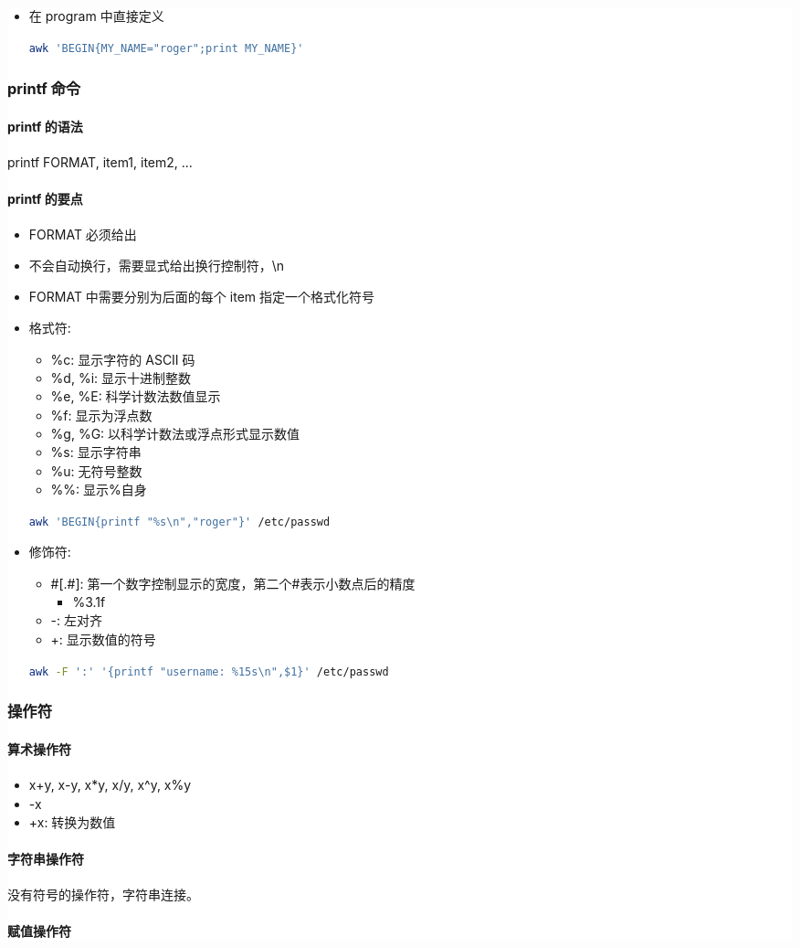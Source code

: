 - 在 program 中直接定义

  ```bash
  awk 'BEGIN{MY_NAME="roger";print MY_NAME}'
  ```

### printf 命令

#### printf 的语法

printf FORMAT, item1, item2, ...

#### printf 的要点

- FORMAT 必须给出
- 不会自动换行，需要显式给出换行控制符，\n
- FORMAT 中需要分别为后面的每个 item 指定一个格式化符号
- 格式符:

  - %c: 显示字符的 ASCII 码
  - %d, %i: 显示十进制整数
  - %e, %E: 科学计数法数值显示
  - %f: 显示为浮点数
  - %g, %G: 以科学计数法或浮点形式显示数值
  - %s: 显示字符串
  - %u: 无符号整数
  - %%: 显示%自身

  ```bash
  awk 'BEGIN{printf "%s\n","roger"}' /etc/passwd
  ```

- 修饰符:

  - #[.#]: 第一个数字控制显示的宽度，第二个#表示小数点后的精度
    - %3.1f
  - -: 左对齐
  - +: 显示数值的符号

  ```bash
  awk -F ':' '{printf "username: %15s\n",$1}' /etc/passwd
  ```

### 操作符

#### 算术操作符

- x+y, x-y, x\*y, x/y, x^y, x%y
- -x
- +x: 转换为数值

#### 字符串操作符

没有符号的操作符，字符串连接。

#### 赋值操作符
